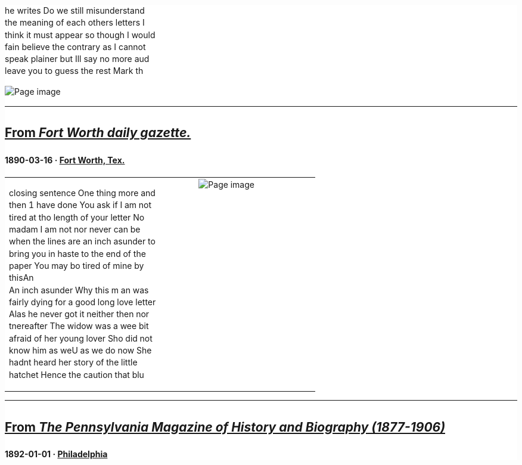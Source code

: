 he writes Do we still misunderstand  
the meaning of each others letters I  
think it must appear so though I would  
fain believe the contrary as I cannot  
speak plainer but Ill say no more aud  
leave you to guess the rest Mark th
</td><td style="width: 50%; max-height: 75%; margin: auto; display: block;">
<img alt="Page image" src="https://tile.loc.gov/image-services/iiif/service:ndnp:txdn:batch_txdn_golf_ver01:data:sn86064205:00206536597:1890031601:0197/pct:71.4856002281152,51.11275153105862,12.756629597946963,2.8652668416447944/!600,600/0/default.jpg"/>
</td>
</tr></table>

---

## [From _Fort Worth daily gazette._](https://www.loc.gov/resource/sn86064205/1890-03-16/ed-1/?sp=8)

#### 1890-03-16 &middot; [Fort Worth, Tex.](http://dbpedia.org/resource/Fort_Worth%2C_Texas)

<table style="width: 100%;"><tr><td style="width: 50%">

  
closing sentence One thing more and  
then 1 have done You ask if I am not  
tired at tho length of your letter No  
madam I am not nor never can be  
when the lines are an inch asunder to  
bring you in haste to the end of the  
paper You may bo tired of mine by  
thisAn  
An inch asunder Why this m an was  
fairly dying for a good long love letter  
Alas he never got it neither then nor  
tnereafter The widow was a wee bit  
afraid of her young lover Sho did not  
know him as weU as we do now She  
hadnt heard her story of the little  
hatchet Hence the caution that blu
</td><td style="width: 50%; max-height: 75%; margin: auto; display: block;">
<img alt="Page image" src="https://tile.loc.gov/image-services/iiif/service:ndnp:txdn:batch_txdn_golf_ver01:data:sn86064205:00206536597:1890031601:0197/pct:71.41431422868548,54.05457130358705,12.83147989734816,7.928696412948382/!600,600/0/default.jpg"/>
</td>
</tr></table>

---

## [From _The Pennsylvania Magazine of History and Biography (1877-1906)_](https://archive.org/details/sim_pennsylvania-magazine-of-history-and-biography_1892_16_3/page/n35/mode/1up?view=theater)

#### 1892-01-01 &middot; [Philadelphia](http://dbpedia.org/resource/Philadelphia)
